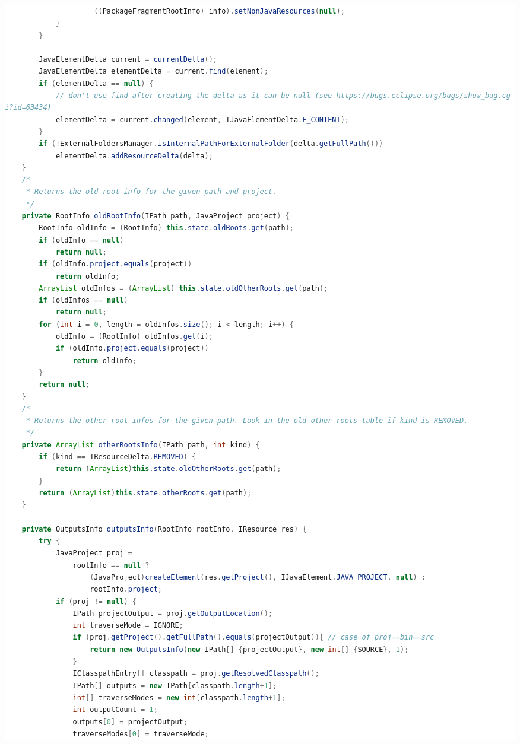 ```java
					 ((PackageFragmentRootInfo) info).setNonJavaResources(null);
			}
		}

		JavaElementDelta current = currentDelta();
		JavaElementDelta elementDelta = current.find(element);
		if (elementDelta == null) {
			// don't use find after creating the delta as it can be null (see https://bugs.eclipse.org/bugs/show_bug.cgi?id=63434)
			elementDelta = current.changed(element, IJavaElementDelta.F_CONTENT);
		}
		if (!ExternalFoldersManager.isInternalPathForExternalFolder(delta.getFullPath()))
			elementDelta.addResourceDelta(delta);
	}
	/*
	 * Returns the old root info for the given path and project.
	 */
	private RootInfo oldRootInfo(IPath path, JavaProject project) {
		RootInfo oldInfo = (RootInfo) this.state.oldRoots.get(path);
		if (oldInfo == null)
			return null;
		if (oldInfo.project.equals(project))
			return oldInfo;
		ArrayList oldInfos = (ArrayList) this.state.oldOtherRoots.get(path);
		if (oldInfos == null)
			return null;
		for (int i = 0, length = oldInfos.size(); i < length; i++) {
			oldInfo = (RootInfo) oldInfos.get(i);
			if (oldInfo.project.equals(project))
				return oldInfo;
		}
		return null;
	}
	/*
	 * Returns the other root infos for the given path. Look in the old other roots table if kind is REMOVED.
	 */
	private ArrayList otherRootsInfo(IPath path, int kind) {
		if (kind == IResourceDelta.REMOVED) {
			return (ArrayList)this.state.oldOtherRoots.get(path);
		}
		return (ArrayList)this.state.otherRoots.get(path);
	}

	private OutputsInfo outputsInfo(RootInfo rootInfo, IResource res) {
		try {
			JavaProject proj =
				rootInfo == null ?
					(JavaProject)createElement(res.getProject(), IJavaElement.JAVA_PROJECT, null) :
					rootInfo.project;
			if (proj != null) {
				IPath projectOutput = proj.getOutputLocation();
				int traverseMode = IGNORE;
				if (proj.getProject().getFullPath().equals(projectOutput)){ // case of proj==bin==src
					return new OutputsInfo(new IPath[] {projectOutput}, new int[] {SOURCE}, 1);
				}
				IClasspathEntry[] classpath = proj.getResolvedClasspath();
				IPath[] outputs = new IPath[classpath.length+1];
				int[] traverseModes = new int[classpath.length+1];
				int outputCount = 1;
				outputs[0] = projectOutput;
				traverseModes[0] = traverseMode;
```